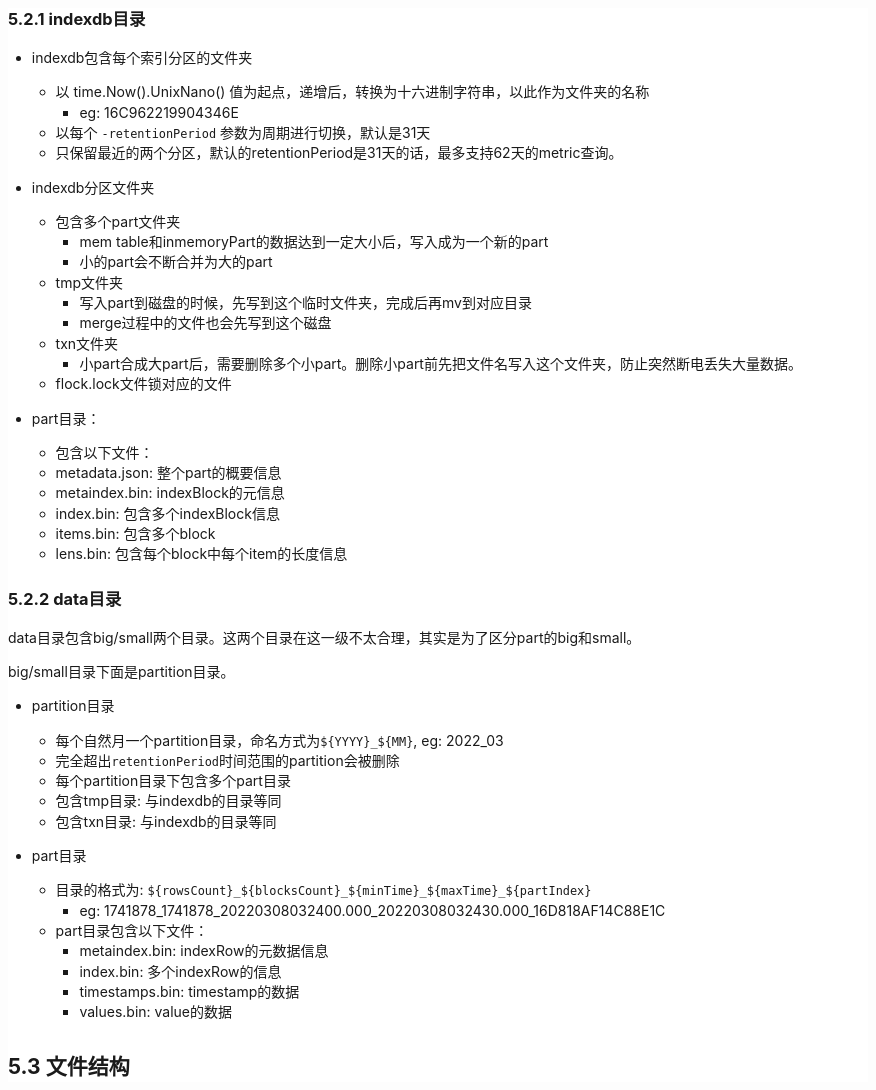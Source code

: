 

### 5.2.1 indexdb目录

* indexdb包含每个索引分区的文件夹
  * 以 time.Now().UnixNano() 值为起点，递增后，转换为十六进制字符串，以此作为文件夹的名称
    * eg: 16C962219904346E
  * 以每个 `-retentionPeriod` 参数为周期进行切换，默认是31天
  * 只保留最近的两个分区，默认的retentionPeriod是31天的话，最多支持62天的metric查询。

* indexdb分区文件夹
  * 包含多个part文件夹
    * mem table和inmemoryPart的数据达到一定大小后，写入成为一个新的part
    * 小的part会不断合并为大的part
  * tmp文件夹
    * 写入part到磁盘的时候，先写到这个临时文件夹，完成后再mv到对应目录
    * merge过程中的文件也会先写到这个磁盘
  * txn文件夹
    * 小part合成大part后，需要删除多个小part。删除小part前先把文件名写入这个文件夹，防止突然断电丢失大量数据。
  * flock.lock文件锁对应的文件

* part目录：
  * 包含以下文件：
  * metadata.json: 整个part的概要信息
  * metaindex.bin: indexBlock的元信息
  * index.bin: 包含多个indexBlock信息
  * items.bin: 包含多个block
  * lens.bin: 包含每个block中每个item的长度信息

### 5.2.2 data目录

data目录包含big/small两个目录。这两个目录在这一级不太合理，其实是为了区分part的big和small。

big/small目录下面是partition目录。



* partition目录
  * 每个自然月一个partition目录，命名方式为`${YYYY}_${MM}`, eg: 2022_03
  * 完全超出`retentionPeriod`时间范围的partition会被删除
  * 每个partition目录下包含多个part目录
  * 包含tmp目录: 与indexdb的目录等同
  * 包含txn目录: 与indexdb的目录等同

* part目录
  * 目录的格式为: `${rowsCount}_${blocksCount}_${minTime}_${maxTime}_${partIndex}`
    * eg: 1741878_1741878_20220308032400.000_20220308032430.000_16D818AF14C88E1C
  * part目录包含以下文件：
    * metaindex.bin: indexRow的元数据信息
    * index.bin: 多个indexRow的信息
    * timestamps.bin: timestamp的数据
    * values.bin: value的数据



## 5.3 文件结构
